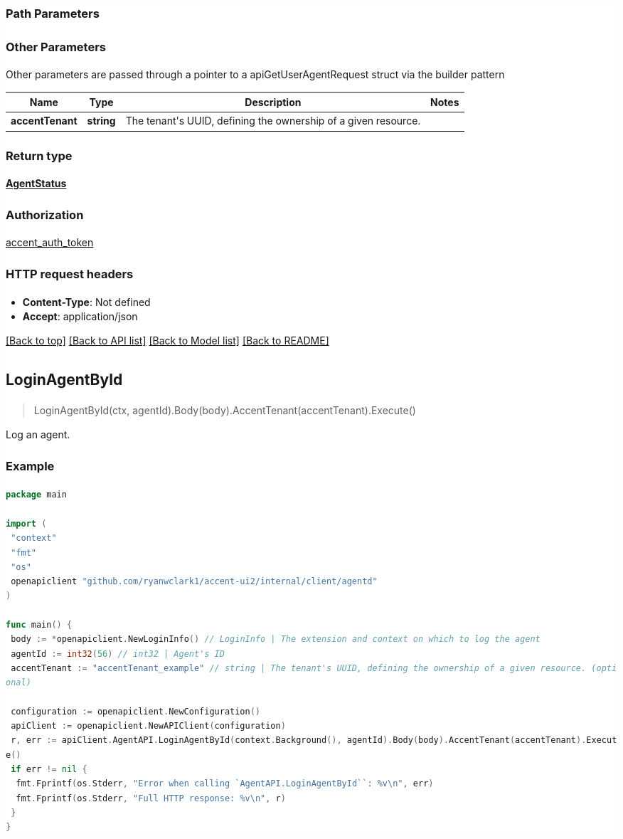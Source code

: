 ### Path Parameters

### Other Parameters

Other parameters are passed through a pointer to a apiGetUserAgentRequest struct via the builder pattern

Name | Type | Description  | Notes
------------- | ------------- | ------------- | -------------
 **accentTenant** | **string** | The tenant&#39;s UUID, defining the ownership of a given resource. |

### Return type

[**AgentStatus**](AgentStatus.md)

### Authorization

[accent_auth_token](../README.md#accent_auth_token)

### HTTP request headers

- **Content-Type**: Not defined
- **Accept**: application/json

[[Back to top]](#) [[Back to API list]](../README.md#documentation-for-api-endpoints)
[[Back to Model list]](../README.md#documentation-for-models)
[[Back to README]](../README.md)

## LoginAgentById

> LoginAgentById(ctx, agentId).Body(body).AccentTenant(accentTenant).Execute()

Log an agent.

### Example

```go
package main

import (
 "context"
 "fmt"
 "os"
 openapiclient "github.com/ryanwclark1/accent-ui2/internal/client/agentd"
)

func main() {
 body := *openapiclient.NewLoginInfo() // LoginInfo | The extension and context on which to log the agent
 agentId := int32(56) // int32 | Agent's ID
 accentTenant := "accentTenant_example" // string | The tenant's UUID, defining the ownership of a given resource. (optional)

 configuration := openapiclient.NewConfiguration()
 apiClient := openapiclient.NewAPIClient(configuration)
 r, err := apiClient.AgentAPI.LoginAgentById(context.Background(), agentId).Body(body).AccentTenant(accentTenant).Execute()
 if err != nil {
  fmt.Fprintf(os.Stderr, "Error when calling `AgentAPI.LoginAgentById``: %v\n", err)
  fmt.Fprintf(os.Stderr, "Full HTTP response: %v\n", r)
 }
}
```
